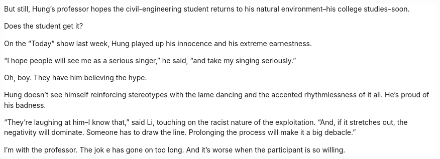 But still, Hung’s professor hopes the civil-engineering student returns to his
natural environment–his college studies–soon.

Does the student get it?

On the “Today” show last week, Hung played up his innocence and his extreme
earnestness.

“I hope people will see me as a serious singer,” he said, “and take my singing
seriously.”

Oh, boy. They have him believing the hype.

Hung doesn’t see himself reinforcing stereotypes with the lame dancing and the
accented rhythmlessness of it all. He’s proud of his badness.

“They’re laughing at him–I know that,” said Li, touching on the racist nature of
the exploitation. “And, if it stretches out, the negativity will dominate.
Someone has to draw the line. Prolonging the process will make it a big
debacle.”

I’m with the professor. The jok e has gone on too long. And it’s worse when the
participant is so willing.
